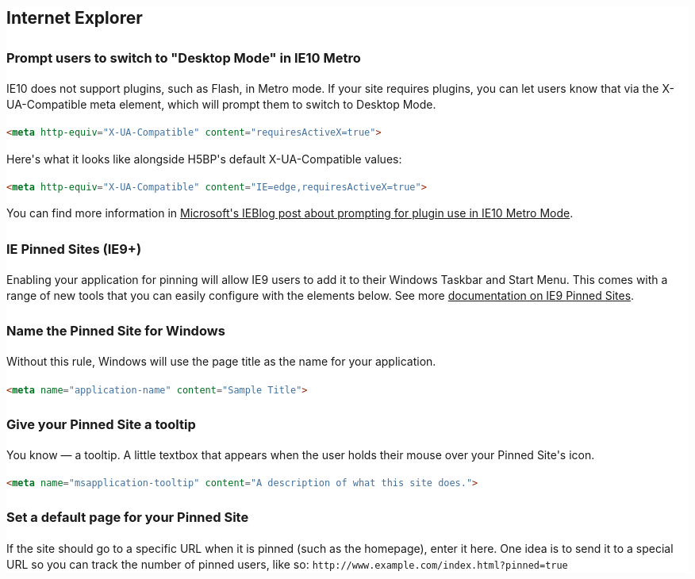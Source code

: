 ```js
```


## Internet Explorer

### Prompt users to switch to "Desktop Mode" in IE10 Metro

IE10 does not support plugins, such as Flash, in Metro mode. If your site
requires plugins, you can let users know that via the X-UA-Compatible meta
element, which will prompt them to switch to Desktop Mode.

```html
<meta http-equiv="X-UA-Compatible" content="requiresActiveX=true">
```

Here's what it looks like alongside H5BP's default X-UA-Compatible values:

```html
<meta http-equiv="X-UA-Compatible" content="IE=edge,requiresActiveX=true">
```

You can find more information in [Microsoft's IEBlog post about prompting for
plugin use in IE10 Metro
Mode](http://blogs.msdn.com/b/ie/archive/2012/01/31/web-sites-and-a-plug-in-free-web.aspx).

### IE Pinned Sites (IE9+)

Enabling your application for pinning will allow IE9 users to add it to their
Windows Taskbar and Start Menu. This comes with a range of new tools that you
can easily configure with the elements below. See more [documentation on IE9
Pinned Sites](http://msdn.microsoft.com/en-us/library/gg131029.aspx).

### Name the Pinned Site for Windows

Without this rule, Windows will use the page title as the name for your
application.

```html
<meta name="application-name" content="Sample Title">
```

### Give your Pinned Site a tooltip

You know — a tooltip. A little textbox that appears when the user holds their
mouse over your Pinned Site's icon.

```html
<meta name="msapplication-tooltip" content="A description of what this site does.">
```

### Set a default page for your Pinned Site

If the site should go to a specific URL when it is pinned (such as the
homepage), enter it here. One idea is to send it to a special URL so you can
track the number of pinned users, like so:
`http://www.example.com/index.html?pinned=true`
